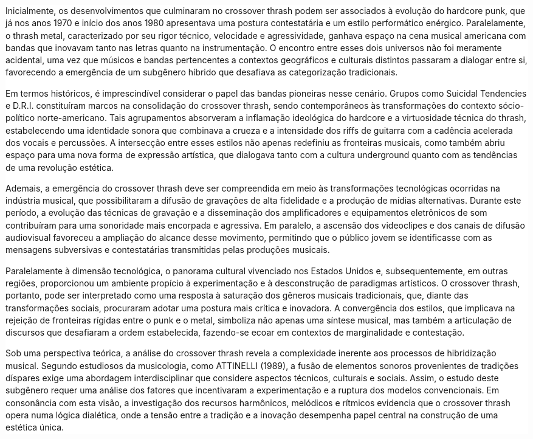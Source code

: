 Inicialmente, os desenvolvimentos que culminaram no crossover thrash podem ser associados à evolução
do hardcore punk, que já nos anos 1970 e início dos anos 1980 apresentava uma postura contestatária
e um estilo performático enérgico. Paralelamente, o thrash metal, caracterizado por seu rigor
técnico, velocidade e agressividade, ganhava espaço na cena musical americana com bandas que
inovavam tanto nas letras quanto na instrumentação. O encontro entre esses dois universos não foi
meramente acidental, uma vez que músicos e bandas pertencentes a contextos geográficos e culturais
distintos passaram a dialogar entre si, favorecendo a emergência de um subgênero híbrido que
desafiava as categorização tradicionais.

Em termos históricos, é imprescindível considerar o papel das bandas pioneiras nesse cenário. Grupos
como Suicidal Tendencies e D.R.I. constituíram marcos na consolidação do crossover thrash, sendo
contemporâneos às transformações do contexto sócio-político norte-americano. Tais agrupamentos
absorveram a inflamação ideológica do hardcore e a virtuosidade técnica do thrash, estabelecendo uma
identidade sonora que combinava a crueza e a intensidade dos riffs de guitarra com a cadência
acelerada dos vocais e percussões. A intersecção entre esses estilos não apenas redefiniu as
fronteiras musicais, como também abriu espaço para uma nova forma de expressão artística, que
dialogava tanto com a cultura underground quanto com as tendências de uma revolução estética.

Ademais, a emergência do crossover thrash deve ser compreendida em meio às transformações
tecnológicas ocorridas na indústria musical, que possibilitaram a difusão de gravações de alta
fidelidade e a produção de mídias alternativas. Durante este período, a evolução das técnicas de
gravação e a disseminação dos amplificadores e equipamentos eletrônicos de som contribuíram para uma
sonoridade mais encorpada e agressiva. Em paralelo, a ascensão dos videoclipes e dos canais de
difusão audiovisual favoreceu a ampliação do alcance desse movimento, permitindo que o público jovem
se identificasse com as mensagens subversivas e contestatárias transmitidas pelas produções
musicais.

Paralelamente à dimensão tecnológica, o panorama cultural vivenciado nos Estados Unidos e,
subsequentemente, em outras regiões, proporcionou um ambiente propício à experimentação e à
desconstrução de paradigmas artísticos. O crossover thrash, portanto, pode ser interpretado como uma
resposta à saturação dos gêneros musicais tradicionais, que, diante das transformações sociais,
procuraram adotar uma postura mais crítica e inovadora. A convergência dos estilos, que implicava na
rejeição de fronteiras rígidas entre o punk e o metal, simboliza não apenas uma síntese musical, mas
também a articulação de discursos que desafiaram a ordem estabelecida, fazendo-se ecoar em contextos
de marginalidade e contestação.

Sob uma perspectiva teórica, a análise do crossover thrash revela a complexidade inerente aos
processos de hibridização musical. Segundo estudiosos da musicologia, como ATTINELLI (1989), a fusão
de elementos sonoros provenientes de tradições díspares exige uma abordagem interdisciplinar que
considere aspectos técnicos, culturais e sociais. Assim, o estudo deste subgênero requer uma análise
dos fatores que incentivaram a experimentação e a ruptura dos modelos convencionais. Em consonância
com esta visão, a investigação dos recursos harmônicos, melódicos e rítmicos evidencia que o
crossover thrash opera numa lógica dialética, onde a tensão entre a tradição e a inovação desempenha
papel central na construção de uma estética única.
